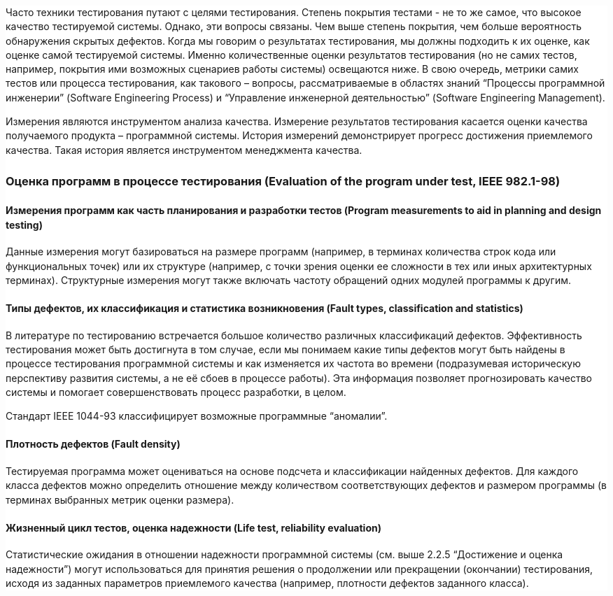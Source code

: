 Часто техники тестирования путают с целями тестирования. Степень покрытия
тестами - не то же самое, что высокое качество тестируемой системы. Однако, эти
вопросы связаны. Чем выше степень покрытия, чем больше вероятность обнаружения
скрытых дефектов. Когда мы говорим о результатах тестирования, мы должны
подходить к их оценке, как оценке самой тестируемой системы. Именно
количественные оценки результатов тестирования (но не самих тестов, например,
покрытия ими возможных сценариев работы системы) освещаются ниже. В свою
очередь, метрики самих тестов или процесса тестирования, как такового –
вопросы, рассматриваемые в областях знаний “Процессы программной инженерии”
(Software Engineering Process) и “Управление инженерной деятельностью”
(Software Engineering Management).

Измерения являются инструментом анализа качества. Измерение результатов
тестирования касается оценки качества получаемого продукта – программной
системы. История измерений демонстрирует прогресс достижения приемлемого
качества. Такая история является инструментом менеджмента качества.

### Оценка программ в процессе тестирования (Evaluation of the program under test, IEEE 982.1-98)

#### Измерения программ как часть планирования и разработки тестов (Program measurements to aid in planning and design testing)

Данные измерения могут базироваться на размере программ (например, в терминах
количества строк кода или функциональных точек) или их структуре (например, с
точки зрения оценки ее сложности в тех или иных архитектурных терминах).
Структурные измерения могут также включать частоту обращений одних модулей
программы к другим.

#### Типы дефектов, их классификация и статистика возникновения (Fault types, classification and statistics)

В литературе по тестированию встречается большое количество различных
классификаций дефектов. Эффективность тестирования может быть достигнута в том
случае, если мы понимаем какие типы дефектов могут быть найдены в процессе
тестирования программной системы и как изменяется их частота во времени
(подразумевая историческую перспективу развития системы, а не её сбоев в
процессе работы). Эта информация позволяет прогнозировать качество системы и
помогает совершенствовать процесс разработки, в целом.

Стандарт IEEE 1044-93 классифицирует возможные программные “аномалии”.

#### Плотность дефектов (Fault density)

Тестируемая программа может оцениваться на основе подсчета и классификации
найденных дефектов. Для каждого класса дефектов можно определить отношение
между количеством соответствующих дефектов и размером программы (в терминах
выбранных метрик оценки размера).

#### Жизненный цикл тестов, оценка надежности (Life test, reliability evaluation)

Статистические ожидания в отношении надежности программной системы (см. выше
2.2.5 “Достижение и оценка надежности”) могут использоваться для принятия
решения о продолжении или прекращении (окончании) тестирования, исходя из
заданных параметров приемлемого качества (например, плотности дефектов
заданного класса).
